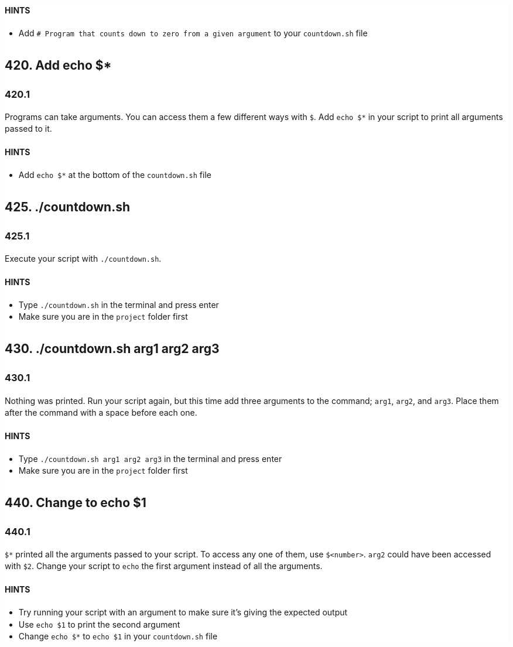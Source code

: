 #### HINTS

- Add `# Program that counts down to zero from a given argument` to your `countdown.sh` file

## 420. Add echo $*

### 420.1

Programs can take arguments. You can access them a few different ways with `$`. Add `echo $*` in your script to print all arguments passed to it.

#### HINTS

- Add `echo $*` at the bottom of the `countdown.sh` file

## 425. ./countdown.sh

### 425.1

Execute your script with `./countdown.sh`.

#### HINTS

- Type `./countdown.sh` in the terminal and press enter
- Make sure you are in the `project` folder first

## 430. ./countdown.sh arg1 arg2 arg3

### 430.1

Nothing was printed. Run your script again, but this time add three arguments to the command; `arg1`, `arg2`, and `arg3`. Place them after the command with a space before each one.

#### HINTS

- Type `./countdown.sh arg1 arg2 arg3` in the terminal and press enter
- Make sure you are in the `project` folder first

## 440. Change to echo $1

### 440.1

`$*` printed all the arguments passed to your script. To access any one of them, use `$<number>`. `arg2` could have been accessed with `$2`. Change your script to `echo` the first argument instead of all the arguments.

#### HINTS

- Try running your script with an argument to make sure it’s giving the expected output
- Use `echo $1` to print the second argument
- Change `echo $*` to `echo $1` in your `countdown.sh` file
